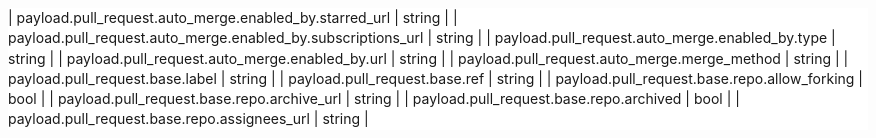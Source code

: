 | payload.pull_request.auto_merge.enabled_by.starred_url         | string                                                                                                                                                                                                                                                                                                                                                                                                                                                           |
| payload.pull_request.auto_merge.enabled_by.subscriptions_url   | string                                                                                                                                                                                                                                                                                                                                                                                                                                                           |
| payload.pull_request.auto_merge.enabled_by.type                | string                                                                                                                                                                                                                                                                                                                                                                                                                                                           |
| payload.pull_request.auto_merge.enabled_by.url                 | string                                                                                                                                                                                                                                                                                                                                                                                                                                                           |
| payload.pull_request.auto_merge.merge_method                   | string                                                                                                                                                                                                                                                                                                                                                                                                                                                           |
| payload.pull_request.base.label                                | string                                                                                                                                                                                                                                                                                                                                                                                                                                                           |
| payload.pull_request.base.ref                                  | string                                                                                                                                                                                                                                                                                                                                                                                                                                                           |
| payload.pull_request.base.repo.allow_forking                   | bool                                                                                                                                                                                                                                                                                                                                                                                                                                                             |
| payload.pull_request.base.repo.archive_url                     | string                                                                                                                                                                                                                                                                                                                                                                                                                                                           |
| payload.pull_request.base.repo.archived                        | bool                                                                                                                                                                                                                                                                                                                                                                                                                                                             |
| payload.pull_request.base.repo.assignees_url                   | string                                                                                                                                                                                                                                                                                                                                                                                                                                                           |